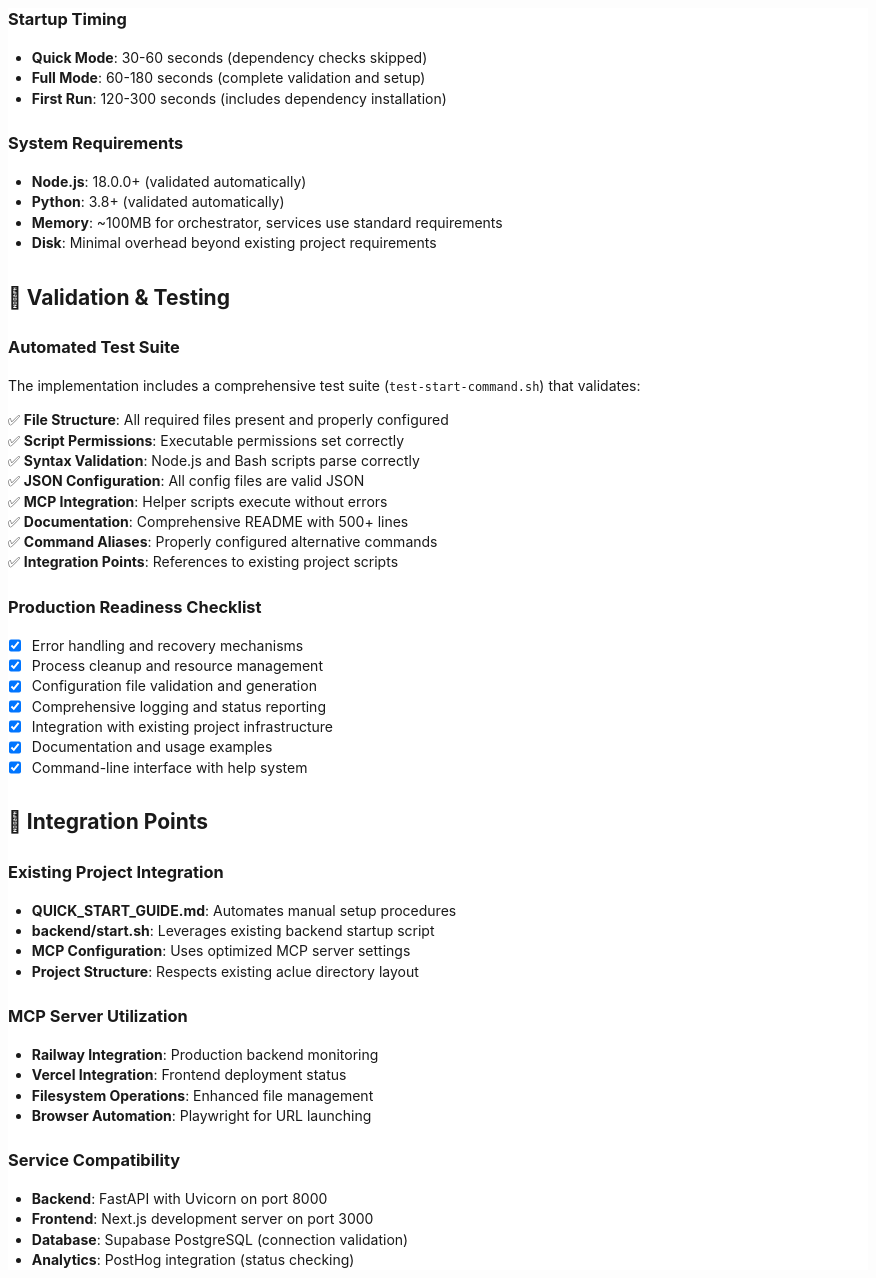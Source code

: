 ### Startup Timing
- **Quick Mode**: 30-60 seconds (dependency checks skipped)
- **Full Mode**: 60-180 seconds (complete validation and setup)
- **First Run**: 120-300 seconds (includes dependency installation)

### System Requirements
- **Node.js**: 18.0.0+ (validated automatically)
- **Python**: 3.8+ (validated automatically)
- **Memory**: ~100MB for orchestrator, services use standard requirements
- **Disk**: Minimal overhead beyond existing project requirements

## 🧪 Validation & Testing

### Automated Test Suite
The implementation includes a comprehensive test suite (`test-start-command.sh`) that validates:

✅ **File Structure**: All required files present and properly configured  
✅ **Script Permissions**: Executable permissions set correctly  
✅ **Syntax Validation**: Node.js and Bash scripts parse correctly  
✅ **JSON Configuration**: All config files are valid JSON  
✅ **MCP Integration**: Helper scripts execute without errors  
✅ **Documentation**: Comprehensive README with 500+ lines  
✅ **Command Aliases**: Properly configured alternative commands  
✅ **Integration Points**: References to existing project scripts

### Production Readiness Checklist
- [x] Error handling and recovery mechanisms
- [x] Process cleanup and resource management
- [x] Configuration file validation and generation
- [x] Comprehensive logging and status reporting
- [x] Integration with existing project infrastructure
- [x] Documentation and usage examples
- [x] Command-line interface with help system

## 🔗 Integration Points

### Existing Project Integration
- **QUICK_START_GUIDE.md**: Automates manual setup procedures
- **backend/start.sh**: Leverages existing backend startup script
- **MCP Configuration**: Uses optimized MCP server settings
- **Project Structure**: Respects existing aclue directory layout

### MCP Server Utilization
- **Railway Integration**: Production backend monitoring
- **Vercel Integration**: Frontend deployment status
- **Filesystem Operations**: Enhanced file management
- **Browser Automation**: Playwright for URL launching

### Service Compatibility
- **Backend**: FastAPI with Uvicorn on port 8000
- **Frontend**: Next.js development server on port 3000
- **Database**: Supabase PostgreSQL (connection validation)
- **Analytics**: PostHog integration (status checking)
